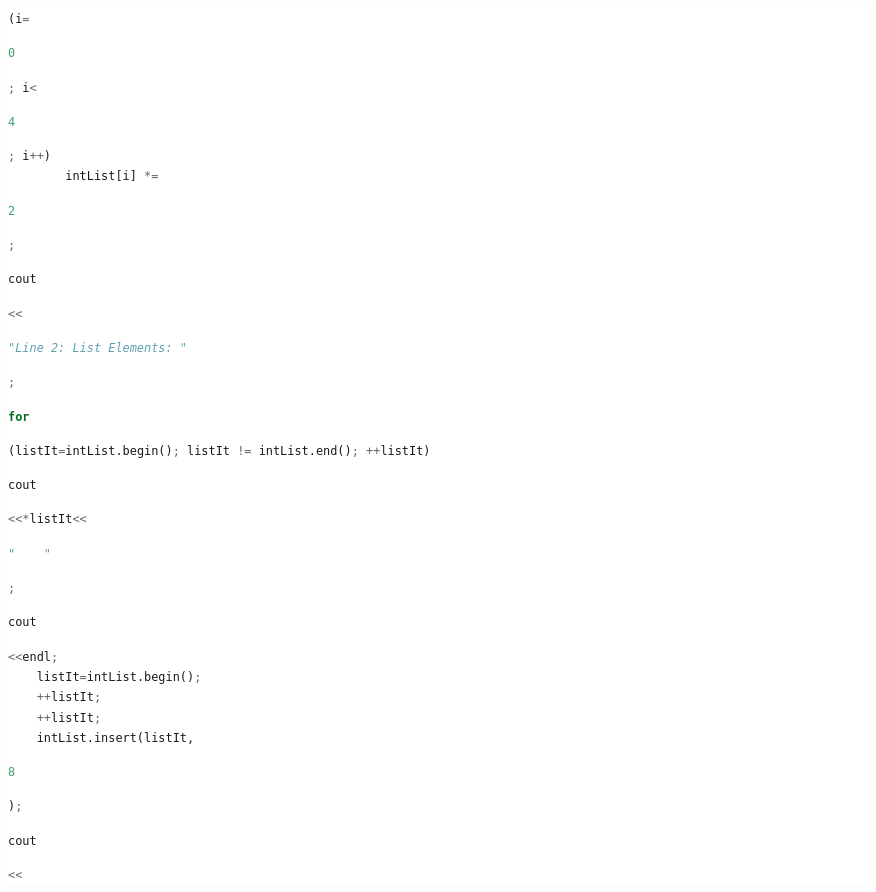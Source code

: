 ```python
(i=
```
```python
0
```
```python
; i<
```
```python
4
```
```python
; i++)
        intList[i] *=
```
```python
2
```
```python
;
```
```python
cout
```
```python
<<
```
```python
"Line 2: List Elements: "
```
```python
;
```
```python
for
```
```python
(listIt=intList.begin(); listIt != intList.end(); ++listIt)
```
```python
cout
```
```python
<<*listIt<<
```
```python
"    "
```
```python
;
```
```python
cout
```
```python
<<endl;
    listIt=intList.begin();
    ++listIt;
    ++listIt;
    intList.insert(listIt,
```
```python
8
```
```python
);
```
```python
cout
```
```python
<<
```